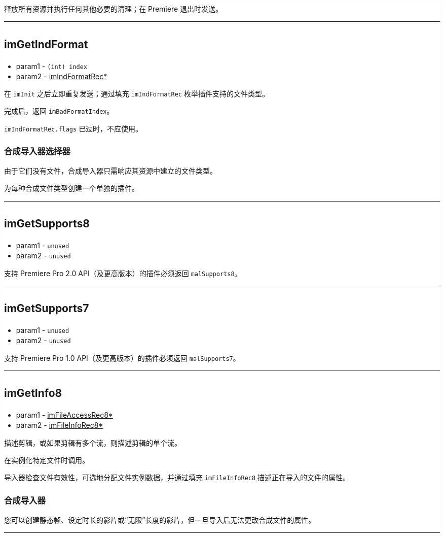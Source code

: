释放所有资源并执行任何其他必要的清理；在 Premiere 退出时发送。

---

## imGetIndFormat

- param1 - `(int) index`
- param2 - [imIndFormatRec\*](structure-descriptions.md#imindformatrec)

在 `imInit` 之后立即重复发送；通过填充 `imIndFormatRec` 枚举插件支持的文件类型。

完成后，返回 `imBadFormatIndex`。

`imIndFormatRec.flags` 已过时，不应使用。

### 合成导入器选择器

由于它们没有文件，合成导入器只需响应其资源中建立的文件类型。

为每种合成文件类型创建一个单独的插件。

---

## imGetSupports8

- param1 - `unused`
- param2 - `unused`

支持 Premiere Pro 2.0 API（及更高版本）的插件必须返回 `malSupports8`。

---

## imGetSupports7

- param1 - `unused`
- param2 - `unused`

支持 Premiere Pro 1.0 API（及更高版本）的插件必须返回 `malSupports7`。

---

## imGetInfo8

- param1 - [imFileAccessRec8\*](structure-descriptions.md#imfileaccessrec8)
- param2 - [imFileInfoRec8\*](structure-descriptions.md#imfileinforec8)

描述剪辑，或如果剪辑有多个流，则描述剪辑的单个流。

在实例化特定文件时调用。

导入器检查文件有效性，可选地分配文件实例数据，并通过填充 `imFileInfoRec8` 描述正在导入的文件的属性。

### 合成导入器

您可以创建静态帧、设定时长的影片或“无限”长度的影片，但一旦导入后无法更改合成文件的属性。

---